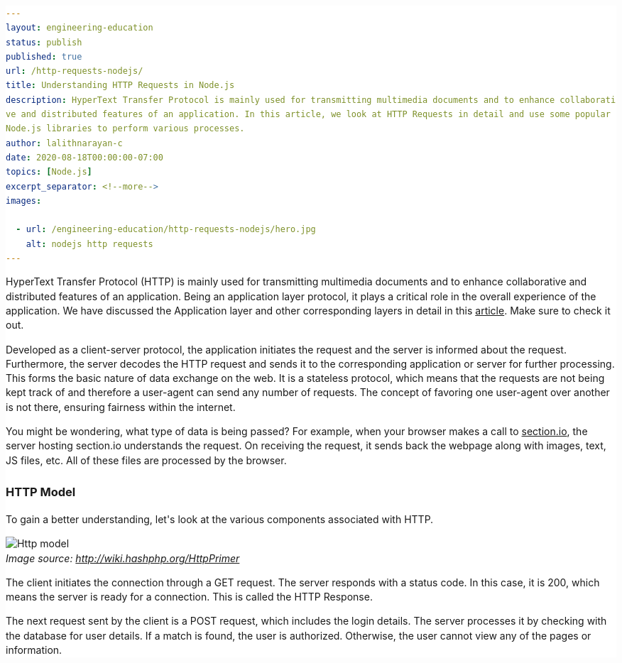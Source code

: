 ```yaml
---
layout: engineering-education
status: publish
published: true
url: /http-requests-nodejs/
title: Understanding HTTP Requests in Node.js
description: HyperText Transfer Protocol is mainly used for transmitting multimedia documents and to enhance collaborative and distributed features of an application. In this article, we look at HTTP Requests in detail and use some popular Node.js libraries to perform various processes.
author: lalithnarayan-c
date: 2020-08-18T00:00:00-07:00
topics: [Node.js]
excerpt_separator: <!--more-->
images:

  - url: /engineering-education/http-requests-nodejs/hero.jpg
    alt: nodejs http requests
---
```

HyperText Transfer Protocol (HTTP) is mainly used for transmitting multimedia documents and to enhance collaborative and distributed features of an application. Being an application layer protocol, it plays a critical role in the overall experience of the application. We have discussed the Application layer and other corresponding layers in detail in this [article](/engineering-education/networking-models-introductory-guide/). Make sure to check it out.


Developed as a client-server protocol, the application initiates the request and the server is informed about the request. Furthermore, the server decodes the HTTP request and sends it to the corresponding application or server for further processing. This forms the basic nature of data exchange on the web. It is a stateless protocol, which means that the requests are not being kept track of and therefore a user-agent can send any number of requests. The concept of favoring one user-agent over another is not there, ensuring fairness within the internet.

You might be wondering, what type of data is being passed? For example, when your browser makes a call to [section.io](/), the server hosting section.io understands the request. On receiving the request, it sends back the webpage along with images, text, JS files, etc. All of these files are processed by the browser.

### HTTP Model
To gain a better understanding, let's look at the various components associated with HTTP.

![Http model](/engineering-education/http-requests-nodejs/httpmodel.jpg)<br>
*Image source: http://wiki.hashphp.org/HttpPrimer*

The client initiates the connection through a GET request. The server responds with a status code. In this case, it is 200, which means the server is ready for a connection. This is called the HTTP Response.

The next request sent by the client is a POST request, which includes the login details. The server processes it by checking with the database for user details. If a match is found, the user is authorized. Otherwise, the user cannot view any of the pages or information.
